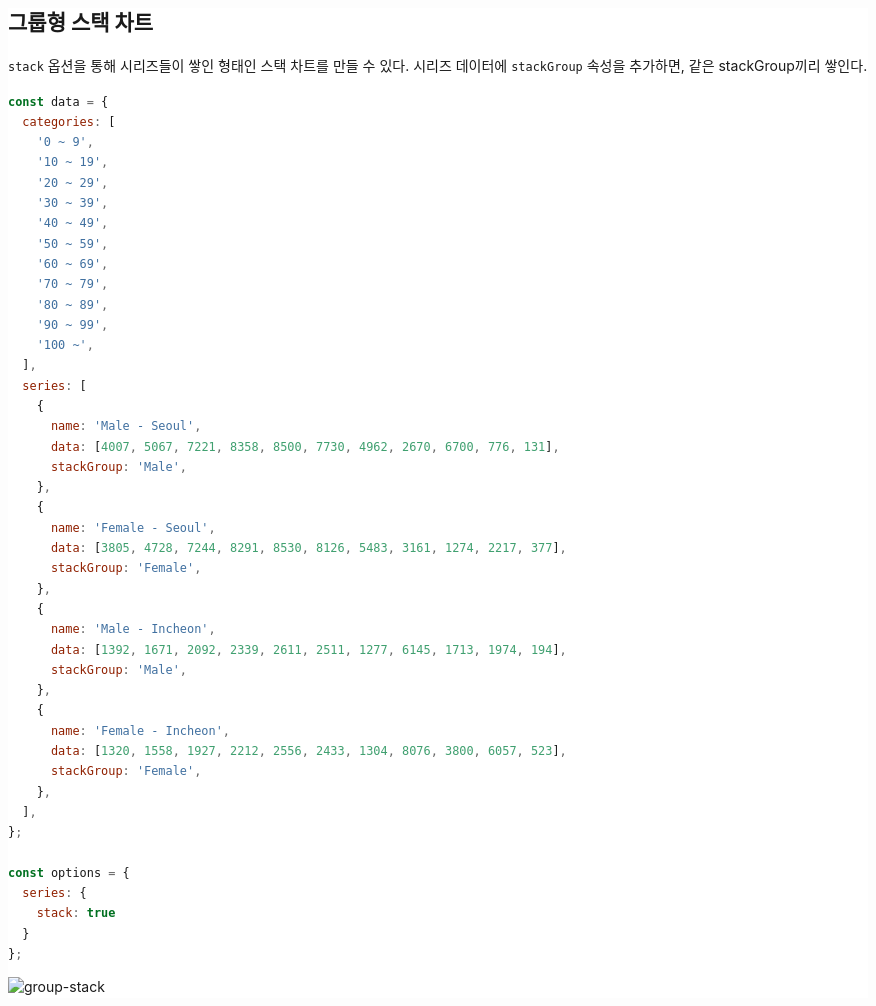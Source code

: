 ## 그룹형 스택 차트
`stack` 옵션을 통해 시리즈들이 쌓인 형태인 스택 차트를 만들 수 있다. 시리즈 데이터에 `stackGroup` 속성을 추가하면, 같은 stackGroup끼리 쌓인다.

```js
const data = {
  categories: [
    '0 ~ 9',
    '10 ~ 19',
    '20 ~ 29',
    '30 ~ 39',
    '40 ~ 49',
    '50 ~ 59',
    '60 ~ 69',
    '70 ~ 79',
    '80 ~ 89',
    '90 ~ 99',
    '100 ~',
  ],
  series: [
    {
      name: 'Male - Seoul',
      data: [4007, 5067, 7221, 8358, 8500, 7730, 4962, 2670, 6700, 776, 131],
      stackGroup: 'Male',
    },
    {
      name: 'Female - Seoul',
      data: [3805, 4728, 7244, 8291, 8530, 8126, 5483, 3161, 1274, 2217, 377],
      stackGroup: 'Female',
    },
    {
      name: 'Male - Incheon',
      data: [1392, 1671, 2092, 2339, 2611, 2511, 1277, 6145, 1713, 1974, 194],
      stackGroup: 'Male',
    },
    {
      name: 'Female - Incheon',
      data: [1320, 1558, 1927, 2212, 2556, 2433, 1304, 8076, 3800, 6057, 523],
      stackGroup: 'Female',
    },
  ],
};

const options = {
  series: {
    stack: true
  }
};
```

![group-stack](https://user-images.githubusercontent.com/43128697/102730289-92eb5e80-4377-11eb-926e-8f46725601fc.png)
